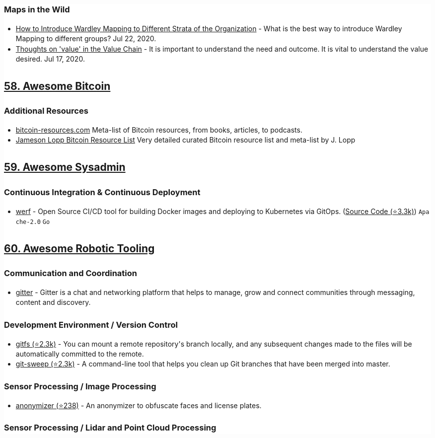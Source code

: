 ### Maps in the Wild

*   [How to Introduce Wardley Mapping to Different Strata of the Organization](https://learnwardleymapping.com/2020/07/22/how-to-introduce-wardley-mapping-to-different-strata-of-the-organization/) - What is the best way to introduce Wardley Mapping to different groups? Jul 22, 2020.
*   [Thoughts on 'value' in the Value Chain](https://www.abusedbits.com/2020/07/thoughts-on-value-in-value-chain.html) - It is important to understand the need and outcome. It is vital to understand the value desired. Jul 17, 2020.

## [58. Awesome Bitcoin](/content/igorbarinov/awesome-bitcoin/week/README.md)

### Additional Resources

*   [bitcoin-resources.com](https://bitcoin-resources.com/) Meta-list of Bitcoin resources, from books, articles, to podcasts.
*   [Jameson Lopp Bitcoin Resource List](https://www.lopp.net/bitcoin-information.html) Very detailed curated Bitcoin resource list and meta-list by J. Lopp

## [59. Awesome Sysadmin](/content/awesome-foss/awesome-sysadmin/week/README.md)

### Continuous Integration & Continuous Deployment

*   [werf](https://werf.io/) - Open Source CI/CD tool for building Docker images and deploying to Kubernetes via GitOps. ([Source Code (⭐3.3k)](https://github.com/werf/werf)) `Apache-2.0` `Go`

## [60. Awesome Robotic Tooling](/content/protontypes/awesome-robotic-tooling/week/README.md)

### Communication and Coordination

*   [gitter](https://gitlab.com/gitlab-org/gitter/webapp) - Gitter is a chat and networking platform that helps to manage, grow and connect communities through messaging, content and discovery.

### Development Environment / Version Control

*   [gitfs (⭐2.3k)](https://github.com/Presslabs/gitfs) - You can mount a remote repository's branch locally, and any subsequent changes made to the files will be automatically committed to the remote.
*   [git-sweep (⭐2.3k)](https://github.com/arc90/git-sweep) - A command-line tool that helps you clean up Git branches that have been merged into master.

### Sensor Processing / Image Processing

*   [anonymizer (⭐238)](https://github.com/understand-ai/anonymizer) - An anonymizer to obfuscate faces and license plates.

### Sensor Processing / Lidar and Point Cloud Processing
